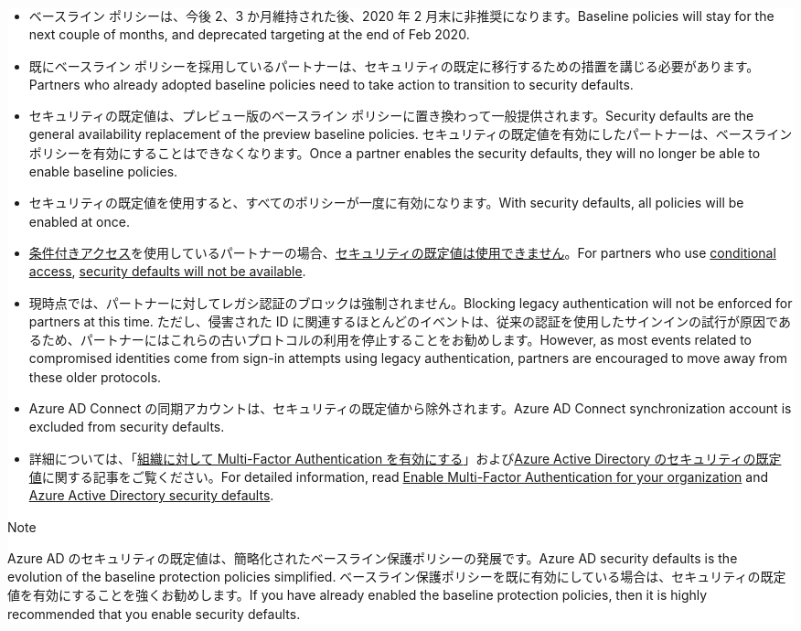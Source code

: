 - <span data-ttu-id="c5f0e-144">ベースライン ポリシーは、今後 2、3 か月維持された後、2020 年 2 月末に非推奨になります。</span><span class="sxs-lookup"><span data-stu-id="c5f0e-144">Baseline policies will stay for the next couple of months, and deprecated targeting at the end of Feb 2020.</span></span>

- <span data-ttu-id="c5f0e-145">既にベースライン ポリシーを採用しているパートナーは、セキュリティの既定に移行するための措置を講じる必要があります。</span><span class="sxs-lookup"><span data-stu-id="c5f0e-145">Partners who already adopted baseline policies need to take action to transition to security defaults.</span></span>

- <span data-ttu-id="c5f0e-146">セキュリティの既定値は、プレビュー版のベースライン ポリシーに置き換わって一般提供されます。</span><span class="sxs-lookup"><span data-stu-id="c5f0e-146">Security defaults are the general availability replacement of the preview baseline policies.</span></span> <span data-ttu-id="c5f0e-147">セキュリティの既定値を有効にしたパートナーは、ベースライン ポリシーを有効にすることはできなくなります。</span><span class="sxs-lookup"><span data-stu-id="c5f0e-147">Once a partner enables the security defaults, they will no longer be able to enable baseline policies.</span></span>

- <span data-ttu-id="c5f0e-148">セキュリティの既定値を使用すると、すべてのポリシーが一度に有効になります。</span><span class="sxs-lookup"><span data-stu-id="c5f0e-148">With security defaults, all policies will be enabled at once.</span></span>

- <span data-ttu-id="c5f0e-149">[条件付きアクセス](https://docs.microsoft.com/azure/active-directory/conditional-access/concept-conditional-access-policy-common)を使用しているパートナーの場合、[セキュリティの既定値は使用できません](https://docs.microsoft.com/azure/active-directory/fundamentals/concept-fundamentals-security-defaults#disabling-security-defaults)。</span><span class="sxs-lookup"><span data-stu-id="c5f0e-149">For partners who use [conditional access](https://docs.microsoft.com/azure/active-directory/conditional-access/concept-conditional-access-policy-common), [security defaults will not be available](https://docs.microsoft.com/azure/active-directory/fundamentals/concept-fundamentals-security-defaults#disabling-security-defaults).</span></span>

- <span data-ttu-id="c5f0e-150">現時点では、パートナーに対してレガシ認証のブロックは強制されません。</span><span class="sxs-lookup"><span data-stu-id="c5f0e-150">Blocking legacy authentication will not be enforced for partners at this time.</span></span> <span data-ttu-id="c5f0e-151">ただし、侵害された ID に関連するほとんどのイベントは、従来の認証を使用したサインインの試行が原因であるため、パートナーにはこれらの古いプロトコルの利用を停止することをお勧めします。</span><span class="sxs-lookup"><span data-stu-id="c5f0e-151">However, as most events related to compromised identities come from sign-in attempts using legacy authentication, partners are encouraged to move away from these older protocols.</span></span>

- <span data-ttu-id="c5f0e-152">Azure AD Connect の同期アカウントは、セキュリティの既定値から除外されます。</span><span class="sxs-lookup"><span data-stu-id="c5f0e-152">Azure AD Connect synchronization account is excluded from security defaults.</span></span>

- <span data-ttu-id="c5f0e-153">詳細については、「[組織に対して Multi-Factor Authentication を有効にする](https://docs.microsoft.com/azure/active-directory/authentication/concept-mfa-get-started)」および[Azure Active Directory のセキュリティの既定値](https://docs.microsoft.com/azure/active-directory/conditional-access/concept-conditional-access-security-defaults)に関する記事をご覧ください。</span><span class="sxs-lookup"><span data-stu-id="c5f0e-153">For detailed information, read [Enable Multi-Factor Authentication for your organization](https://docs.microsoft.com/azure/active-directory/authentication/concept-mfa-get-started) and [Azure Active Directory security defaults](https://docs.microsoft.com/azure/active-directory/conditional-access/concept-conditional-access-security-defaults).</span></span>

> [!NOTE]
> <span data-ttu-id="c5f0e-154">Azure AD のセキュリティの既定値は、簡略化されたベースライン保護ポリシーの発展です。</span><span class="sxs-lookup"><span data-stu-id="c5f0e-154">Azure AD security defaults is the evolution of the baseline protection policies simplified.</span></span> <span data-ttu-id="c5f0e-155">ベースライン保護ポリシーを既に有効にしている場合は、セキュリティの既定値を有効にすることを強くお勧めします。</span><span class="sxs-lookup"><span data-stu-id="c5f0e-155">If you have already enabled the baseline protection policies, then it is highly recommended that you enable security defaults.</span></span>
